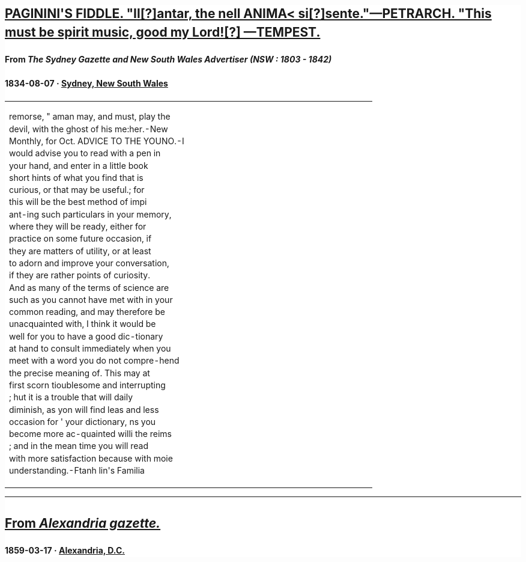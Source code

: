 
## [PAGININI'S FIDDLE. "Il[?]antar, the nell ANIMA< si[?]sente."—PETRARCH. "This must be spirit music, good my Lord![?] —TEMPEST.](http://trove.nla.gov.au/ndp/del/article/2216802)

#### From _The Sydney Gazette and New South Wales Advertiser (NSW : 1803 - 1842)_

#### 1834-08-07 &middot; [Sydney, New South Wales](http://dbpedia.org/resource/Sydney)

<table style="width: 100%;"><tr><td style="width: 50%">

  
remorse, &quot; aman may, and must, play the  
devil, with the ghost of his me:her.-New  
Monthly, for Oct. ADVICE TO THE YOUNO.-I  
would advise you to read with a pen in  
your hand, and enter in a little book  
short hints of what you find that is  
curious, or that may be useful.; for  
this will be the best method of impi  
ant-ing such particulars in your memory,  
where they will be ready, either for  
practice on some future occasion, if  
they are matters of utility, or at least  
to adorn and improve your conversation,  
if they are rather points of curiosity.  
And as many of the terms of science are  
such as you cannot have met with in your  
common reading, and may therefore be  
unacquainted with, I think it would be  
well for you to have a good dic-tionary  
at hand to consult immediately when you  
meet with a word you do not compre-hend  
the precise meaning of. This may at  
first scorn tioublesome and interrupting  
; hut it is a trouble that will daily  
diminish, as yon will find leas and less  
occasion for &#x27; your dictionary, ns you  
become more ac-quainted willi the reims  
; and in the mean time you will read  
with more satisfaction because with moie  
understanding.-Ftanh lin&#x27;s Familia
</td></tr></table>

---

## [From _Alexandria gazette._](https://chroniclingamerica.loc.gov/lccn/sn85025007/1859-03-17/ed-1/seq-2)

#### 1859-03-17 &middot; [Alexandria, D.C.](http://dbpedia.org/resource/Alexandria%2C_Virginia)
